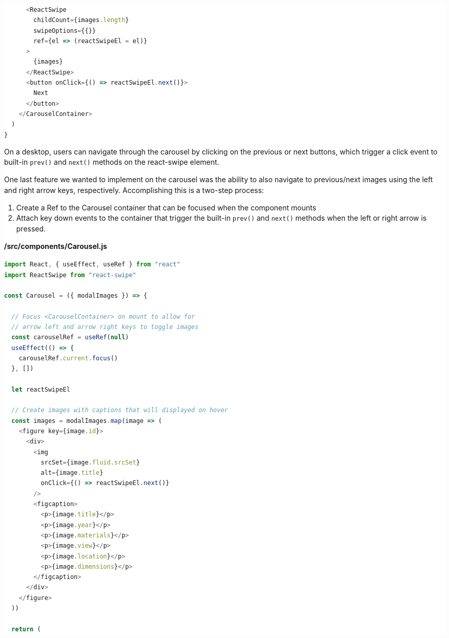```javascript
      <ReactSwipe
        childCount={images.length}
        swipeOptions={{}}
        ref={el => (reactSwipeEl = el)}
      >
        {images}
      </ReactSwipe>
      <button onClick={() => reactSwipeEl.next()}>
        Next
      </button>
    </CarouselContainer>
  )
}
```

On a desktop, users can navigate through the carousel by clicking on the previous or next buttons, which trigger a click event to built-in `prev()` and `next()` methods on the react-swipe element.

One last feature we wanted to implement on the carousel was the ability to also navigate to previous/next images using the left and right arrow keys, respectively. Accomplishing this is a two-step process:

1. Create a Ref to the Carousel container that can be focused when the component mounts
2. Attach key down events to the container that trigger the built-in `prev()` and `next()` methods when the left or right arrow is pressed.

**/src/components/Carousel.js**


```javascript
import React, { useEffect, useRef } from "react"
import ReactSwipe from "react-swipe"

const Carousel = ({ modalImages }) => {

  // Focus <CarouselContainer> on mount to allow for
  // arrow left and arrow right keys to toggle images
  const carouselRef = useRef(null)
  useEffect(() => {
    carouselRef.current.focus()
  }, [])
  
  let reactSwipeEl

  // Create images with captions that will displayed on hover
  const images = modalImages.map(image => (
    <figure key={image.id}>
      <div>
        <img
          srcSet={image.fluid.srcSet}
          alt={image.title}
          onClick={() => reactSwipeEl.next()}
        />
        <figcaption>
          <p>{image.title}</p>
          <p>{image.year}</p>
          <p>{image.materials}</p>
          <p>{image.view}</p>
          <p>{image.location}</p>
          <p>{image.dimensions}</p>
        </figcaption>
      </div>
    </figure>
  ))

  return (
```